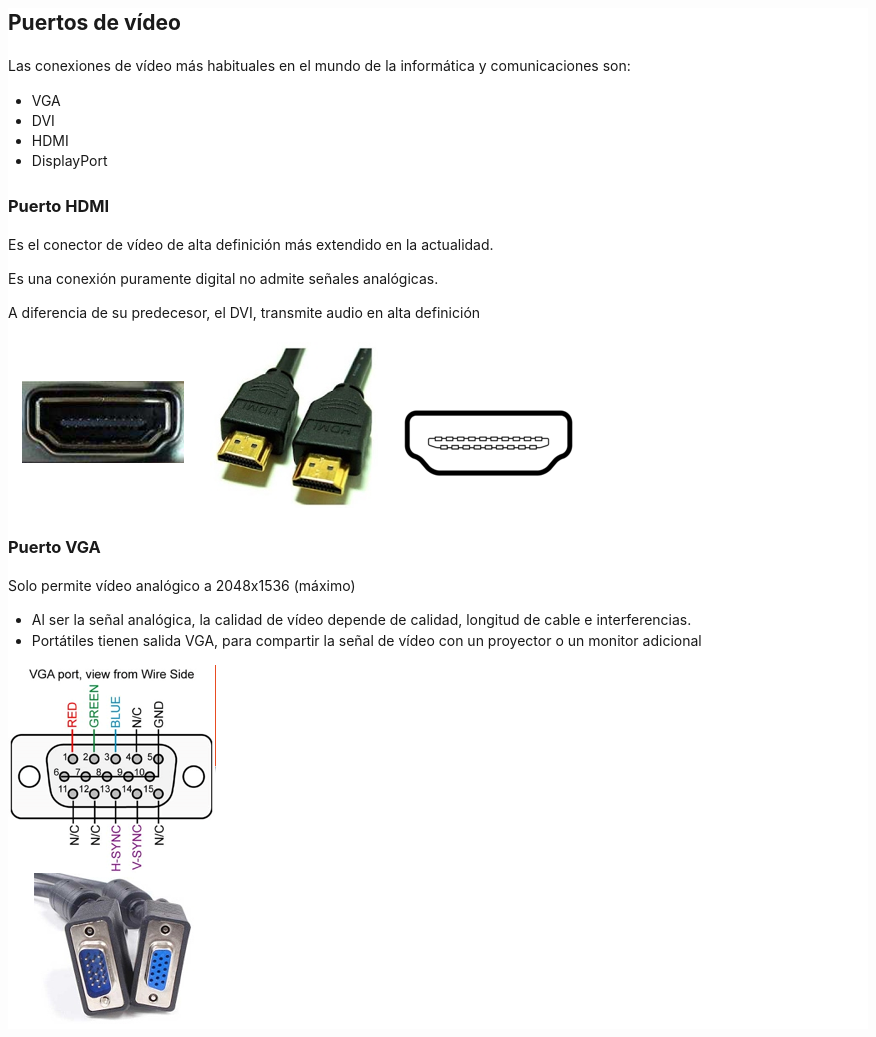 ## Puertos de vídeo

Las conexiones de vídeo más habituales en el mundo de la informática y comunicaciones son:

- VGA
- DVI
- HDMI
- DisplayPort

### Puerto HDMI

Es el conector de vídeo de alta definición más extendido en la actualidad.

Es una conexión puramente digital no admite señales analógicas.

A diferencia de su predecesor, el DVI, transmite audio en alta definición

![](img/2019-10-08-08-15-37.png)

### Puerto VGA 

Solo permite vídeo analógico a 2048x1536 (máximo)

- Al ser la señal analógica, la calidad de vídeo depende de calidad, longitud de cable e interferencias.
- Portátiles tienen salida VGA, para compartir la señal de vídeo con un proyector o un monitor adicional

![](img/2019-10-08-08-18-59.png)
